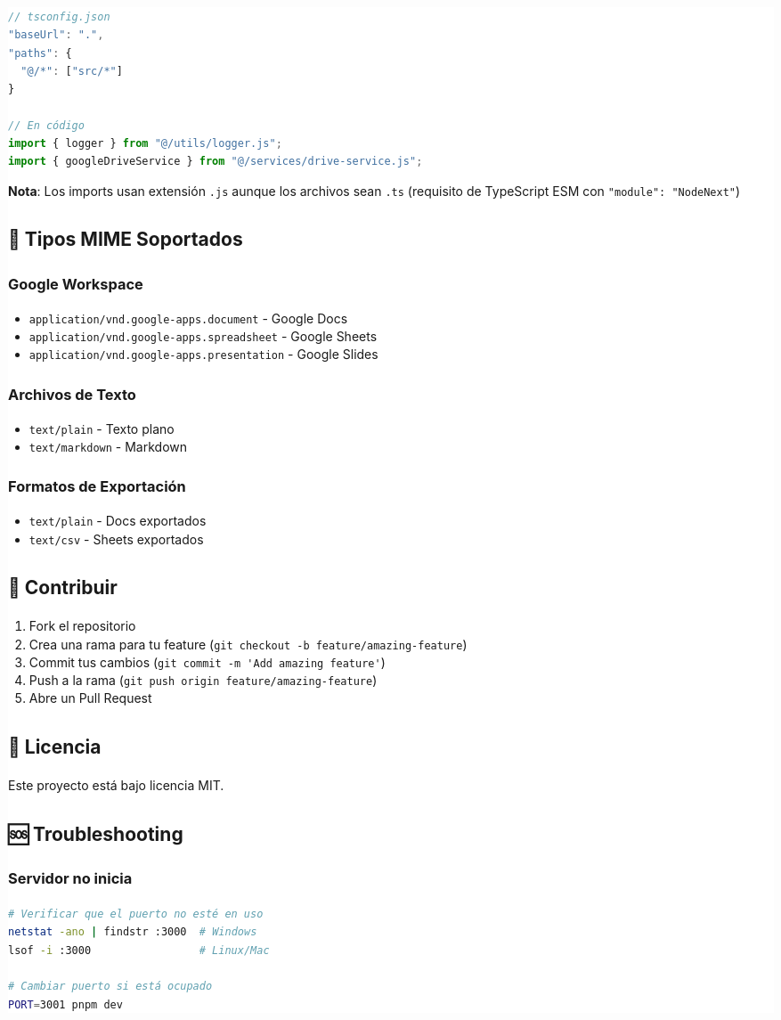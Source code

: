 ```typescript
// tsconfig.json
"baseUrl": ".",
"paths": {
  "@/*": ["src/*"]
}

// En código
import { logger } from "@/utils/logger.js";
import { googleDriveService } from "@/services/drive-service.js";
```

**Nota**: Los imports usan extensión `.js` aunque los archivos sean `.ts` (requisito de TypeScript ESM con `"module": "NodeNext"`)

## 📝 Tipos MIME Soportados

### Google Workspace

- `application/vnd.google-apps.document` - Google Docs
- `application/vnd.google-apps.spreadsheet` - Google Sheets
- `application/vnd.google-apps.presentation` - Google Slides

### Archivos de Texto

- `text/plain` - Texto plano
- `text/markdown` - Markdown

### Formatos de Exportación

- `text/plain` - Docs exportados
- `text/csv` - Sheets exportados

## 🤝 Contribuir

1. Fork el repositorio
2. Crea una rama para tu feature (`git checkout -b feature/amazing-feature`)
3. Commit tus cambios (`git commit -m 'Add amazing feature'`)
4. Push a la rama (`git push origin feature/amazing-feature`)
5. Abre un Pull Request

## 📄 Licencia

Este proyecto está bajo licencia MIT.

## 🆘 Troubleshooting

### Servidor no inicia

```bash
# Verificar que el puerto no esté en uso
netstat -ano | findstr :3000  # Windows
lsof -i :3000                 # Linux/Mac

# Cambiar puerto si está ocupado
PORT=3001 pnpm dev
```
